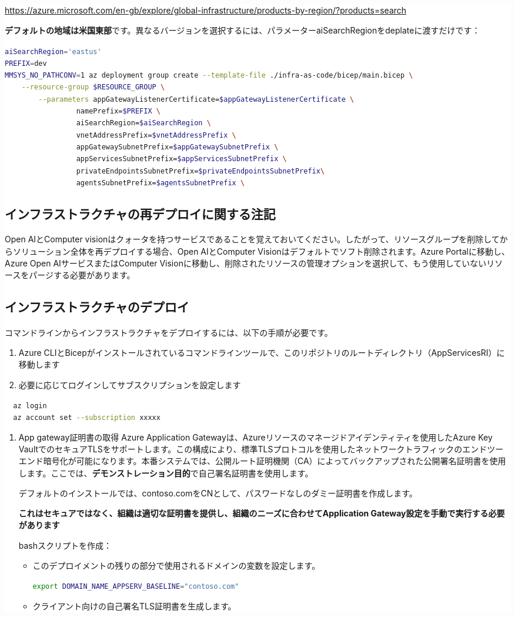 https://azure.microsoft.com/en-gb/explore/global-infrastructure/products-by-region/?products=search

**デフォルトの地域は米国東部**です。異なるバージョンを選択するには、パラメーターaiSearchRegionをdeplateに渡すだけです：

```bash
aiSearchRegion='eastus'
PREFIX=dev
MMSYS_NO_PATHCONV=1 az deployment group create --template-file ./infra-as-code/bicep/main.bicep \
    --resource-group $RESOURCE_GROUP \
        --parameters appGatewayListenerCertificate=$appGatewayListenerCertificate \
                 namePrefix=$PREFIX \
                 aiSearchRegion=$aiSearchRegion \
                 vnetAddressPrefix=$vnetAddressPrefix \
                 appGatewaySubnetPrefix=$appGatewaySubnetPrefix \
                 appServicesSubnetPrefix=$appServicesSubnetPrefix \
                 privateEndpointsSubnetPrefix=$privateEndpointsSubnetPrefix\
                 agentsSubnetPrefix=$agentsSubnetPrefix \
```

## インフラストラクチャの再デプロイに関する注記
Open AIとComputer visionはクォータを持つサービスであることを覚えておいてください。したがって、リソースグループを削除してからソリューション全体を再デプロイする場合、Open AIとComputer Visionはデフォルトでソフト削除されます。Azure Portalに移動し、Azure Open AIサービスまたはComputer Visionに移動し、削除されたリソースの管理オプションを選択して、もう使用していないリソースをパージする必要があります。

## インフラストラクチャのデプロイ

コマンドラインからインフラストラクチャをデプロイするには、以下の手順が必要です。

1. Azure CLIとBicepがインストールされているコマンドラインツールで、このリポジトリのルートディレクトリ（AppServicesRI）に移動します

1. 必要に応じてログインしてサブスクリプションを設定します

```bash
  az login
  az account set --subscription xxxxx
```

1. App gateway証明書の取得
   Azure Application Gatewayは、Azureリソースのマネージドアイデンティティを使用したAzure Key VaultでのセキュアTLSをサポートします。この構成により、標準TLSプロトコルを使用したネットワークトラフィックのエンドツーエンド暗号化が可能になります。本番システムでは、公開ルート証明機関（CA）によってバックアップされた公開署名証明書を使用します。ここでは、**デモンストレーション目的**で自己署名証明書を使用します。

   デフォルトのインストールでは、contoso.comをCNとして、パスワードなしのダミー証明書を作成します。
   >
   **これはセキュアではなく、組織は適切な証明書を提供し、組織のニーズに合わせてApplication Gateway設定を手動で実行する必要があります**
   >>
     
     bashスクリプトを作成：

   - このデプロイメントの残りの部分で使用されるドメインの変数を設定します。

     ```bash
     export DOMAIN_NAME_APPSERV_BASELINE="contoso.com"
     ```

   - クライアント向けの自己署名TLS証明書を生成します。
